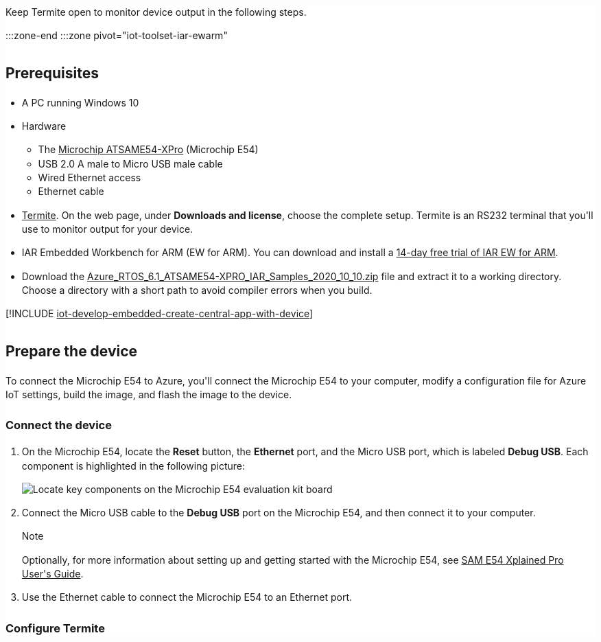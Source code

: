 Keep Termite open to monitor device output in the following steps.

:::zone-end
:::zone pivot="iot-toolset-iar-ewarm"

## Prerequisites

* A PC running Windows 10

* Hardware

  * The [Microchip ATSAME54-XPro](https://www.microchip.com/developmenttools/productdetails/atsame54-xpro) (Microchip E54)
  * USB 2.0 A male to Micro USB male cable
  * Wired Ethernet access
  * Ethernet cable

* [Termite](https://www.compuphase.com/software_termite.htm). On the web page, under **Downloads and license**, choose the complete setup. Termite is an RS232 terminal that you'll use to monitor output for your device.

* IAR Embedded Workbench for ARM (EW for ARM). You can download and install a  [14-day free trial of IAR EW for ARM](https://www.iar.com/products/architectures/arm/iar-embedded-workbench-for-arm/).

* Download the [Azure_RTOS_6.1_ATSAME54-XPRO_IAR_Samples_2020_10_10.zip](https://github.com/azure-rtos/samples/releases/download/rel_6.1_pnp_beta/Azure_RTOS_6.1_PnP_ATSAME54-XPRO_IAR_Sample_2021_03_18.zip) file and extract it to a working directory. Choose a directory with a short path to avoid compiler errors when you build.

[!INCLUDE [iot-develop-embedded-create-central-app-with-device](../../includes/iot-develop-embedded-create-central-app-with-device.md)]

## Prepare the device

To connect the Microchip E54 to Azure, you'll connect the Microchip E54 to your computer, modify a configuration file for Azure IoT settings, build the image, and flash the image to the device.

### Connect the device

1. On the Microchip E54, locate the **Reset** button, the **Ethernet** port, and the Micro USB port, which is labeled **Debug USB**. Each component is highlighted in the following picture:

    ![Locate key components on the Microchip E54 evaluation kit board](media/quickstart-devkit-microchip-atsame54-xpro/microchip-xpro-board.png)

1. Connect the Micro USB cable to the **Debug USB** port on the Microchip E54, and then connect it to your computer.

    > [!NOTE]
    > Optionally, for more information about setting up and getting started with the Microchip E54, see [SAM E54 Xplained Pro User's Guide](http://ww1.microchip.com/downloads/en/DeviceDoc/70005321A.pdf).

1. Use the Ethernet cable to connect the Microchip E54 to an Ethernet port.

### Configure Termite
